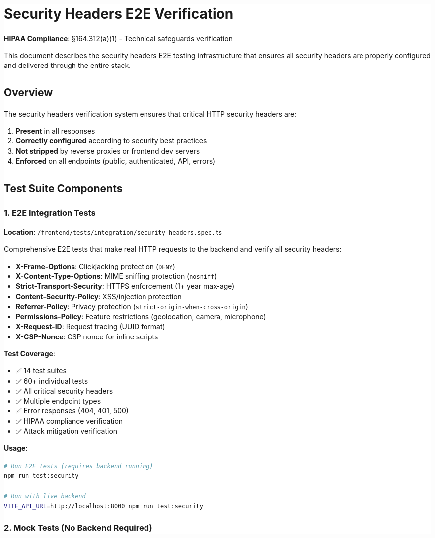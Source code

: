 # Security Headers E2E Verification

**HIPAA Compliance**: §164.312(a)(1) - Technical safeguards verification

This document describes the security headers E2E testing infrastructure that ensures all security headers are properly configured and delivered through the entire stack.

## Overview

The security headers verification system ensures that critical HTTP security headers are:
1. **Present** in all responses
2. **Correctly configured** according to security best practices
3. **Not stripped** by reverse proxies or frontend dev servers
4. **Enforced** on all endpoints (public, authenticated, API, errors)

## Test Suite Components

### 1. E2E Integration Tests

**Location**: `/frontend/tests/integration/security-headers.spec.ts`

Comprehensive E2E tests that make real HTTP requests to the backend and verify all security headers:

- **X-Frame-Options**: Clickjacking protection (`DENY`)
- **X-Content-Type-Options**: MIME sniffing protection (`nosniff`)
- **Strict-Transport-Security**: HTTPS enforcement (1+ year max-age)
- **Content-Security-Policy**: XSS/injection protection
- **Referrer-Policy**: Privacy protection (`strict-origin-when-cross-origin`)
- **Permissions-Policy**: Feature restrictions (geolocation, camera, microphone)
- **X-Request-ID**: Request tracing (UUID format)
- **X-CSP-Nonce**: CSP nonce for inline scripts

**Test Coverage**:
- ✅ 14 test suites
- ✅ 60+ individual tests
- ✅ All critical security headers
- ✅ Multiple endpoint types
- ✅ Error responses (404, 401, 500)
- ✅ HIPAA compliance verification
- ✅ Attack mitigation verification

**Usage**:
```bash
# Run E2E tests (requires backend running)
npm run test:security

# Run with live backend
VITE_API_URL=http://localhost:8000 npm run test:security
```

### 2. Mock Tests (No Backend Required)
